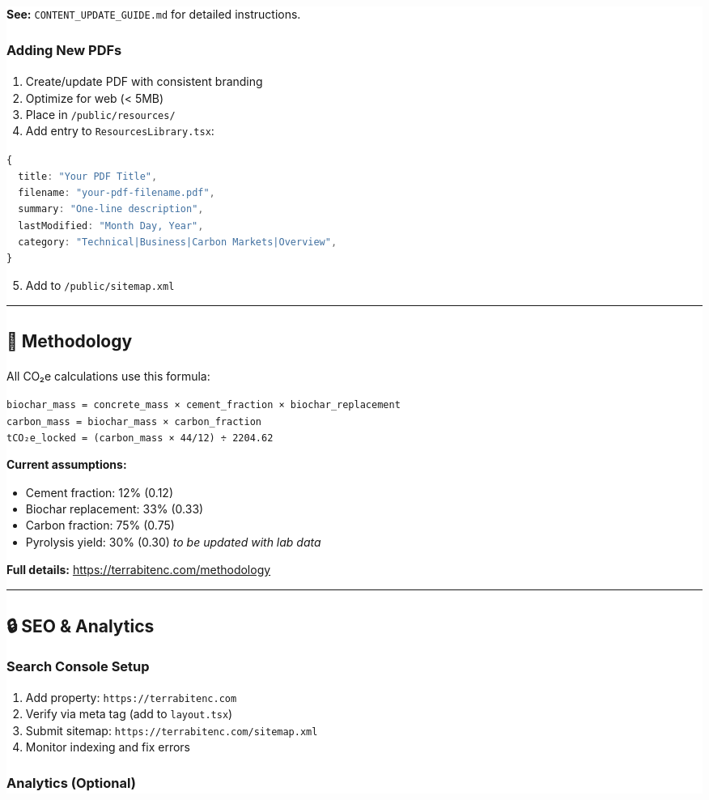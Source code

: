 **See:** `CONTENT_UPDATE_GUIDE.md` for detailed instructions.

### Adding New PDFs

1. Create/update PDF with consistent branding
2. Optimize for web (< 5MB)
3. Place in `/public/resources/`
4. Add entry to `ResourcesLibrary.tsx`:

```typescript
{
  title: "Your PDF Title",
  filename: "your-pdf-filename.pdf",
  summary: "One-line description",
  lastModified: "Month Day, Year",
  category: "Technical|Business|Carbon Markets|Overview",
}
```

5. Add to `/public/sitemap.xml`

---

## 🧮 Methodology

All CO₂e calculations use this formula:

```
biochar_mass = concrete_mass × cement_fraction × biochar_replacement
carbon_mass = biochar_mass × carbon_fraction
tCO₂e_locked = (carbon_mass × 44/12) ÷ 2204.62
```

**Current assumptions:**
- Cement fraction: 12% (0.12)
- Biochar replacement: 33% (0.33)
- Carbon fraction: 75% (0.75)
- Pyrolysis yield: 30% (0.30) *to be updated with lab data*

**Full details:** https://terrabitenc.com/methodology

---

## 🔒 SEO & Analytics

### Search Console Setup

1. Add property: `https://terrabitenc.com`
2. Verify via meta tag (add to `layout.tsx`)
3. Submit sitemap: `https://terrabitenc.com/sitemap.xml`
4. Monitor indexing and fix errors

### Analytics (Optional)
